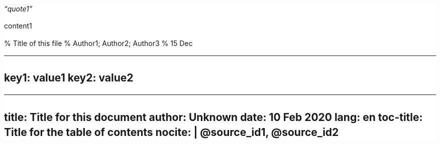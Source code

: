 


















































<address>
    <q>quote1</q>
</address>


<tag1>content1</tag1> 






% Title of
  this file
% Author1; Author2;
  Author3
% 15 Dec


---
key1: value1
key2: value2
---


---
title: Title for this document
author: Unknown
date: 10 Feb 2020
lang: en
toc-title: Title for the table of contents
nocite: |
  @source_id1, @source_id2
---
